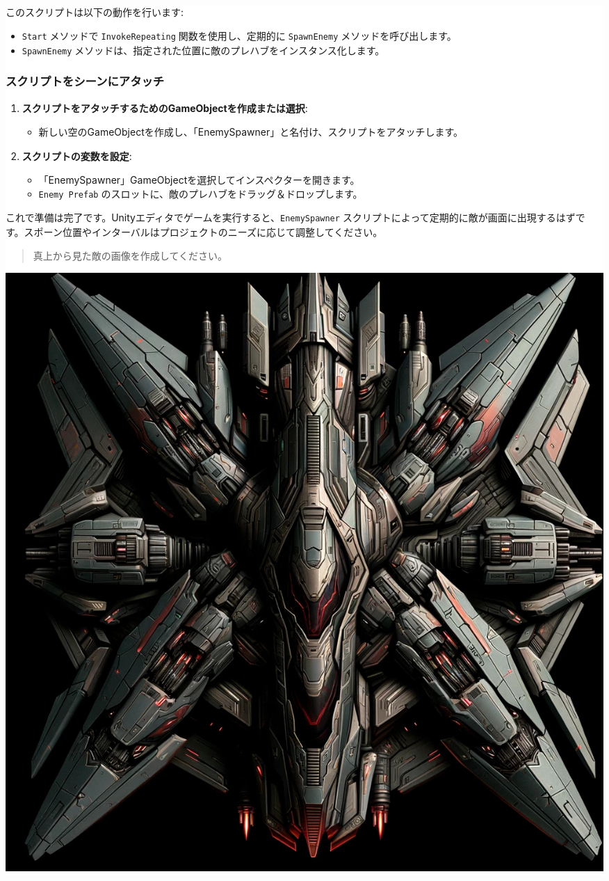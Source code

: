 このスクリプトは以下の動作を行います:

- `Start` メソッドで `InvokeRepeating` 関数を使用し、定期的に `SpawnEnemy` メソッドを呼び出します。
- `SpawnEnemy` メソッドは、指定された位置に敵のプレハブをインスタンス化します。

### スクリプトをシーンにアタッチ

1. **スクリプトをアタッチするためのGameObjectを作成または選択**:
   - 新しい空のGameObjectを作成し、「EnemySpawner」と名付け、スクリプトをアタッチします。

2. **スクリプトの変数を設定**:
   - 「EnemySpawner」GameObjectを選択してインスペクターを開きます。
   - `Enemy Prefab` のスロットに、敵のプレハブをドラッグ＆ドロップします。

これで準備は完了です。Unityエディタでゲームを実行すると、`EnemySpawner` スクリプトによって定期的に敵が画面に出現するはずです。スポーン位置やインターバルはプロジェクトのニーズに応じて調整してください。

> 真上から見た敵の画像を作成してください。

![](/images/unity-shooting-game-by-chat-gpt/image-4.png)
